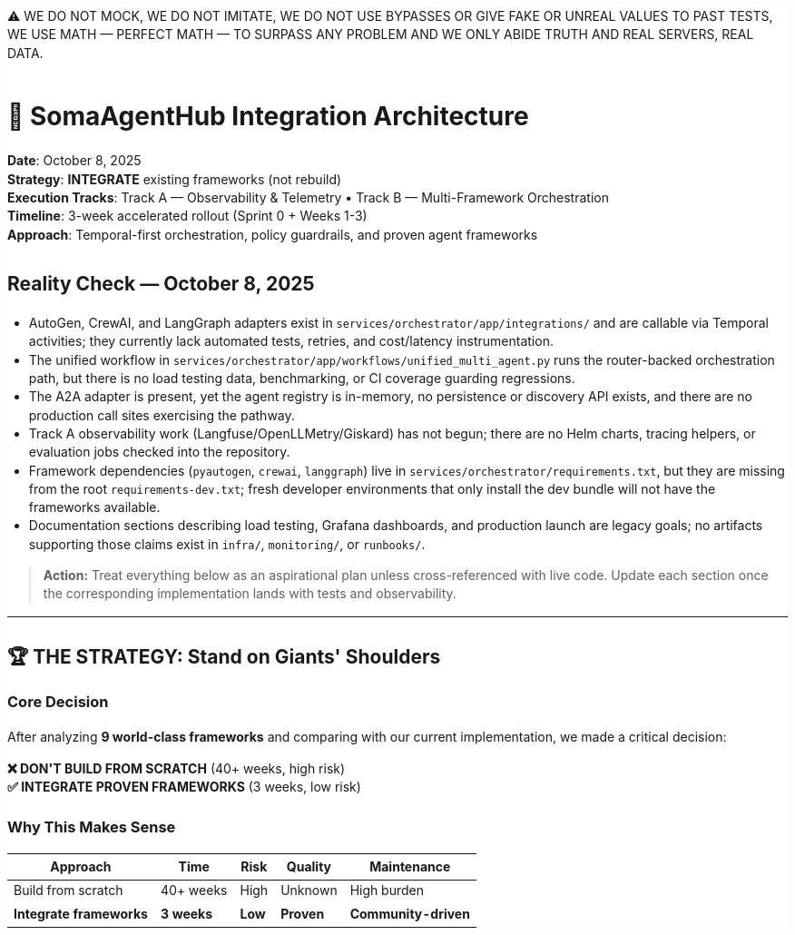 ⚠️ WE DO NOT MOCK, WE DO NOT IMITATE, WE DO NOT USE BYPASSES OR GIVE FAKE OR UNREAL VALUES TO PAST TESTS, WE USE MATH — PERFECT MATH — TO SURPASS ANY PROBLEM AND WE ONLY ABIDE TRUTH AND REAL SERVERS, REAL DATA.

# 🎯 SomaAgentHub Integration Architecture

**Date**: October 8, 2025  
**Strategy**: **INTEGRATE** existing frameworks (not rebuild)  
**Execution Tracks**: Track A — Observability & Telemetry • Track B — Multi-Framework Orchestration  
**Timeline**: 3-week accelerated rollout (Sprint 0 + Weeks 1-3)  
**Approach**: Temporal-first orchestration, policy guardrails, and proven agent frameworks

## Reality Check — October 8, 2025

- AutoGen, CrewAI, and LangGraph adapters exist in `services/orchestrator/app/integrations/` and are callable via Temporal activities; they currently lack automated tests, retries, and cost/latency instrumentation.
- The unified workflow in `services/orchestrator/app/workflows/unified_multi_agent.py` runs the router-backed orchestration path, but there is no load testing data, benchmarking, or CI coverage guarding regressions.
- The A2A adapter is present, yet the agent registry is in-memory, no persistence or discovery API exists, and there are no production call sites exercising the pathway.
- Track A observability work (Langfuse/OpenLLMetry/Giskard) has not begun; there are no Helm charts, tracing helpers, or evaluation jobs checked into the repository.
- Framework dependencies (`pyautogen`, `crewai`, `langgraph`) live in `services/orchestrator/requirements.txt`, but they are missing from the root `requirements-dev.txt`; fresh developer environments that only install the dev bundle will not have the frameworks available.
- Documentation sections describing load testing, Grafana dashboards, and production launch are legacy goals; no artifacts supporting those claims exist in `infra/`, `monitoring/`, or `runbooks/`.

> **Action:** Treat everything below as an aspirational plan unless cross-referenced with live code. Update each section once the corresponding implementation lands with tests and observability.

---

## 🏆 THE STRATEGY: Stand on Giants' Shoulders

### **Core Decision**

After analyzing **9 world-class frameworks** and comparing with our current implementation, we made a critical decision:

**❌ DON'T BUILD FROM SCRATCH** (40+ weeks, high risk)  
**✅ INTEGRATE PROVEN FRAMEWORKS** (3 weeks, low risk)

### **Why This Makes Sense**

| Approach | Time | Risk | Quality | Maintenance |
|----------|------|------|---------|-------------|
| Build from scratch | 40+ weeks | High | Unknown | High burden |
| **Integrate frameworks** | **3 weeks** | **Low** | **Proven** | **Community-driven** |
